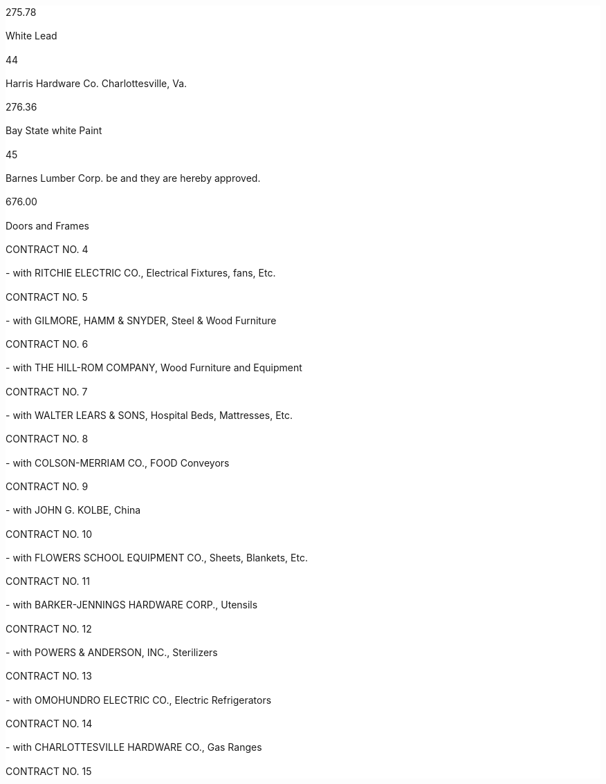 275.78

White Lead

44

Harris Hardware Co. Charlottesville, Va.

276.36

Bay State white Paint

45

Barnes Lumber Corp. be and they are hereby approved.

676.00

Doors and Frames

CONTRACT NO. 4

\- with RITCHIE ELECTRIC CO., Electrical Fixtures, fans, Etc.

CONTRACT NO. 5

\- with GILMORE, HAMM & SNYDER, Steel & Wood Furniture

CONTRACT NO. 6

\- with THE HILL-ROM COMPANY, Wood Furniture and Equipment

CONTRACT NO. 7

\- with WALTER LEARS & SONS, Hospital Beds, Mattresses, Etc.

CONTRACT NO. 8

\- with COLSON-MERRIAM CO., FOOD Conveyors

CONTRACT NO. 9

\- with JOHN G. KOLBE, China

CONTRACT NO. 10

\- with FLOWERS SCHOOL EQUIPMENT CO., Sheets, Blankets, Etc.

CONTRACT NO. 11

\- with BARKER-JENNINGS HARDWARE CORP., Utensils

CONTRACT NO. 12

\- with POWERS & ANDERSON, INC., Sterilizers

CONTRACT NO. 13

\- with OMOHUNDRO ELECTRIC CO., Electric Refrigerators

CONTRACT NO. 14

\- with CHARLOTTESVILLE HARDWARE CO., Gas Ranges

CONTRACT NO. 15
